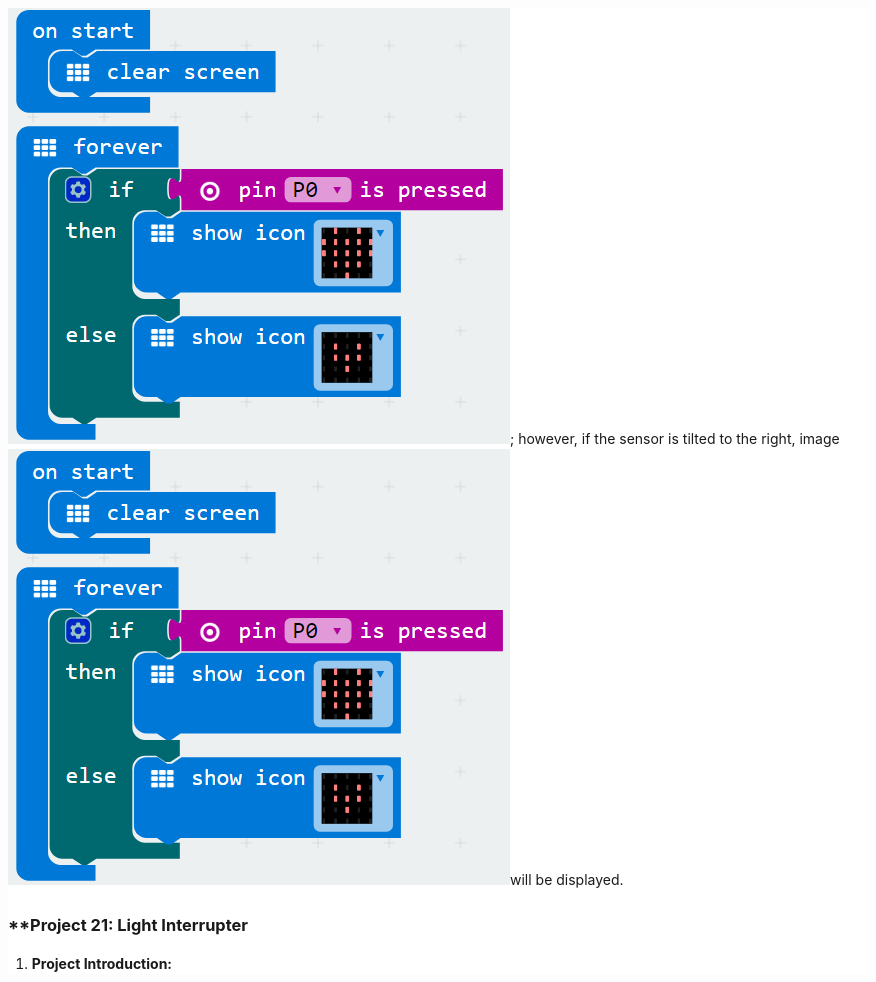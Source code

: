 ![](media/445bb54c34d371e08c24f0d697b042ec.png); however, if the sensor is
tilted to the right, image ![](media/445bb54c34d371e08c24f0d697b042ec.png)will
be displayed.

### **Project 21: Light Interrupter

1.  **Project Introduction:**
